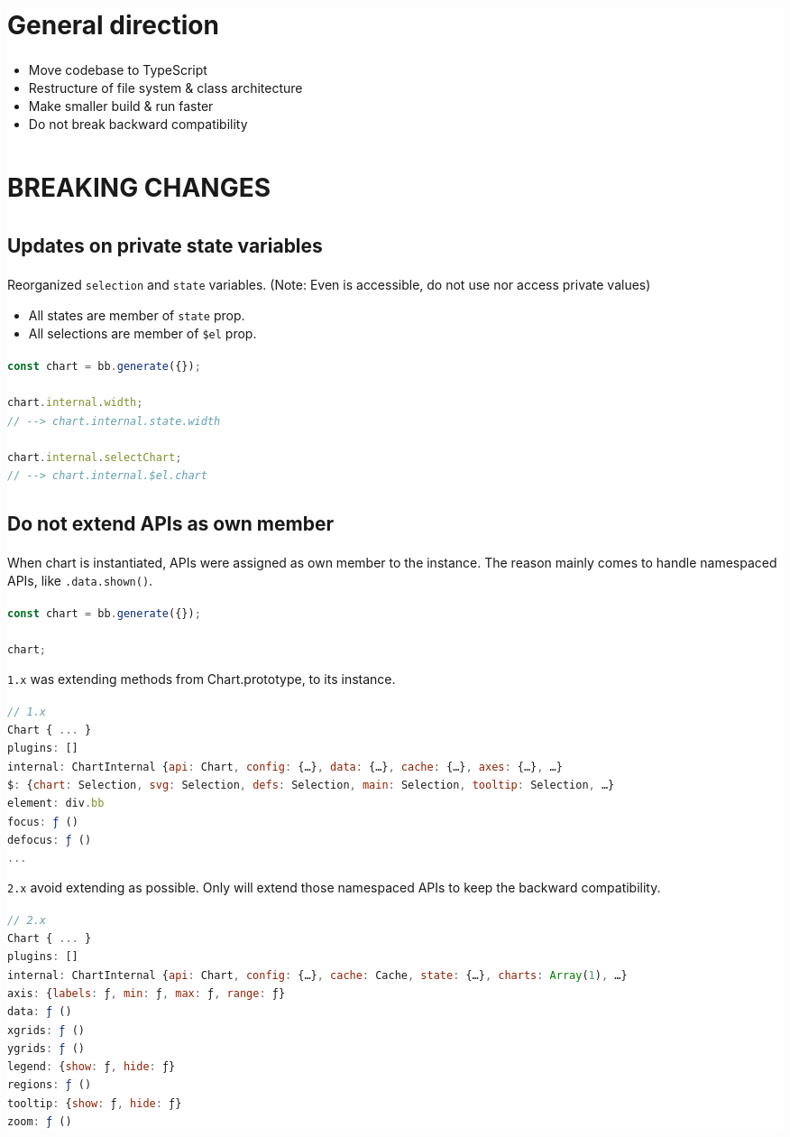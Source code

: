 # General direction

- Move codebase to TypeScript
- Restructure of file system & class architecture
- Make smaller build & run faster
- Do not break backward compatibility

# BREAKING CHANGES

## Updates on private state variables
Reorganized `selection` and `state` variables. (Note: Even is accessible, do not use nor access private values)

- All states are member of `state` prop.
- All selections are member of `$el` prop.

```js
const chart = bb.generate({});

chart.internal.width;
// --> chart.internal.state.width

chart.internal.selectChart;
// --> chart.internal.$el.chart
```

## Do not extend APIs as own member
When chart is instantiated, APIs were assigned as own member to the instance. The reason mainly comes to handle namespaced APIs, like `.data.shown()`.

```js
const chart = bb.generate({});

chart;
```

`1.x` was extending methods from Chart.prototype, to its instance.
```js
// 1.x
Chart { ... }
plugins: []
internal: ChartInternal {api: Chart, config: {…}, data: {…}, cache: {…}, axes: {…}, …}
$: {chart: Selection, svg: Selection, defs: Selection, main: Selection, tooltip: Selection, …}
element: div.bb
focus: ƒ ()
defocus: ƒ ()
...
```

`2.x` avoid extending as possible. Only will extend those namespaced APIs to keep the backward compatibility.
```js
// 2.x
Chart { ... }
plugins: []
internal: ChartInternal {api: Chart, config: {…}, cache: Cache, state: {…}, charts: Array(1), …}
axis: {labels: ƒ, min: ƒ, max: ƒ, range: ƒ}
data: ƒ ()
xgrids: ƒ ()
ygrids: ƒ ()
legend: {show: ƒ, hide: ƒ}
regions: ƒ ()
tooltip: {show: ƒ, hide: ƒ}
zoom: ƒ ()
```
